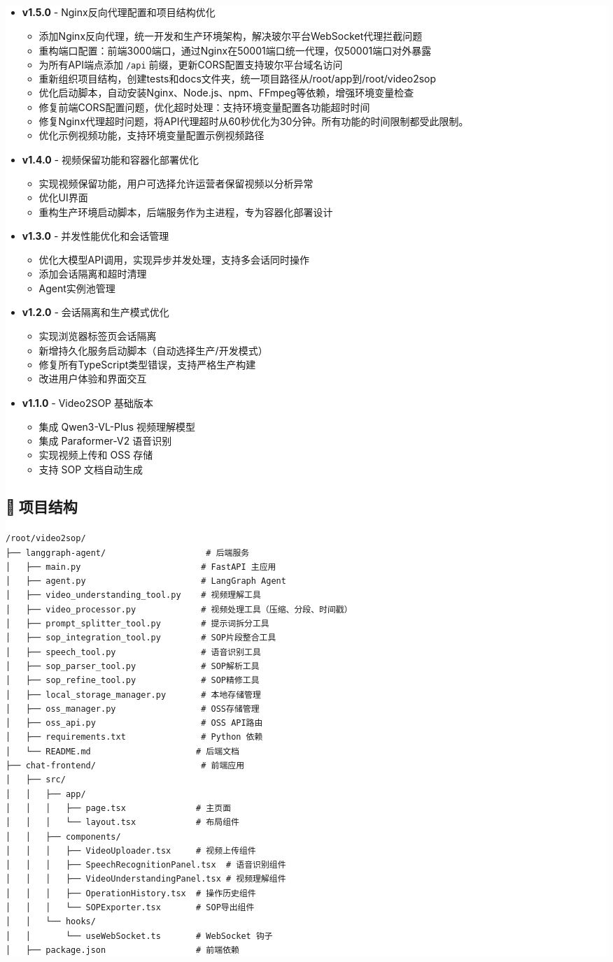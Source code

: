 - **v1.5.0** - Nginx反向代理配置和项目结构优化
  - 添加Nginx反向代理，统一开发和生产环境架构，解决玻尔平台WebSocket代理拦截问题
  - 重构端口配置：前端3000端口，通过Nginx在50001端口统一代理，仅50001端口对外暴露
  - 为所有API端点添加 `/api` 前缀，更新CORS配置支持玻尔平台域名访问
  - 重新组织项目结构，创建tests和docs文件夹，统一项目路径从/root/app到/root/video2sop
  - 优化启动脚本，自动安装Nginx、Node.js、npm、FFmpeg等依赖，增强环境变量检查
  - 修复前端CORS配置问题，优化超时处理：支持环境变量配置各功能超时时间
  - 修复Nginx代理超时问题，将API代理超时从60秒优化为30分钟。所有功能的时间限制都受此限制。
  - 优化示例视频功能，支持环境变量配置示例视频路径

- **v1.4.0** - 视频保留功能和容器化部署优化
  - 实现视频保留功能，用户可选择允许运营者保留视频以分析异常
  - 优化UI界面
  - 重构生产环境启动脚本，后端服务作为主进程，专为容器化部署设计

- **v1.3.0** - 并发性能优化和会话管理
  - 优化大模型API调用，实现异步并发处理，支持多会话同时操作
  - 添加会话隔离和超时清理
  - Agent实例池管理

- **v1.2.0** - 会话隔离和生产模式优化
  - 实现浏览器标签页会话隔离
  - 新增持久化服务启动脚本（自动选择生产/开发模式）
  - 修复所有TypeScript类型错误，支持严格生产构建
  - 改进用户体验和界面交互

- **v1.1.0** - Video2SOP 基础版本
  - 集成 Qwen3-VL-Plus 视频理解模型
  - 集成 Paraformer-V2 语音识别
  - 实现视频上传和 OSS 存储
  - 支持 SOP 文档自动生成

## 📁 项目结构

```
/root/video2sop/
├── langgraph-agent/                    # 后端服务
│   ├── main.py                        # FastAPI 主应用
│   ├── agent.py                       # LangGraph Agent
│   ├── video_understanding_tool.py    # 视频理解工具
│   ├── video_processor.py             # 视频处理工具（压缩、分段、时间戳）
│   ├── prompt_splitter_tool.py        # 提示词拆分工具
│   ├── sop_integration_tool.py        # SOP片段整合工具
│   ├── speech_tool.py                 # 语音识别工具
│   ├── sop_parser_tool.py             # SOP解析工具
│   ├── sop_refine_tool.py             # SOP精修工具
│   ├── local_storage_manager.py       # 本地存储管理
│   ├── oss_manager.py                 # OSS存储管理
│   ├── oss_api.py                     # OSS API路由
│   ├── requirements.txt               # Python 依赖
│   └── README.md                     # 后端文档
├── chat-frontend/                     # 前端应用
│   ├── src/
│   │   ├── app/
│   │   │   ├── page.tsx              # 主页面
│   │   │   └── layout.tsx            # 布局组件
│   │   ├── components/
│   │   │   ├── VideoUploader.tsx     # 视频上传组件
│   │   │   ├── SpeechRecognitionPanel.tsx  # 语音识别组件
│   │   │   ├── VideoUnderstandingPanel.tsx # 视频理解组件
│   │   │   ├── OperationHistory.tsx  # 操作历史组件
│   │   │   └── SOPExporter.tsx       # SOP导出组件
│   │   └── hooks/
│   │       └── useWebSocket.ts       # WebSocket 钩子
│   ├── package.json                  # 前端依赖
```